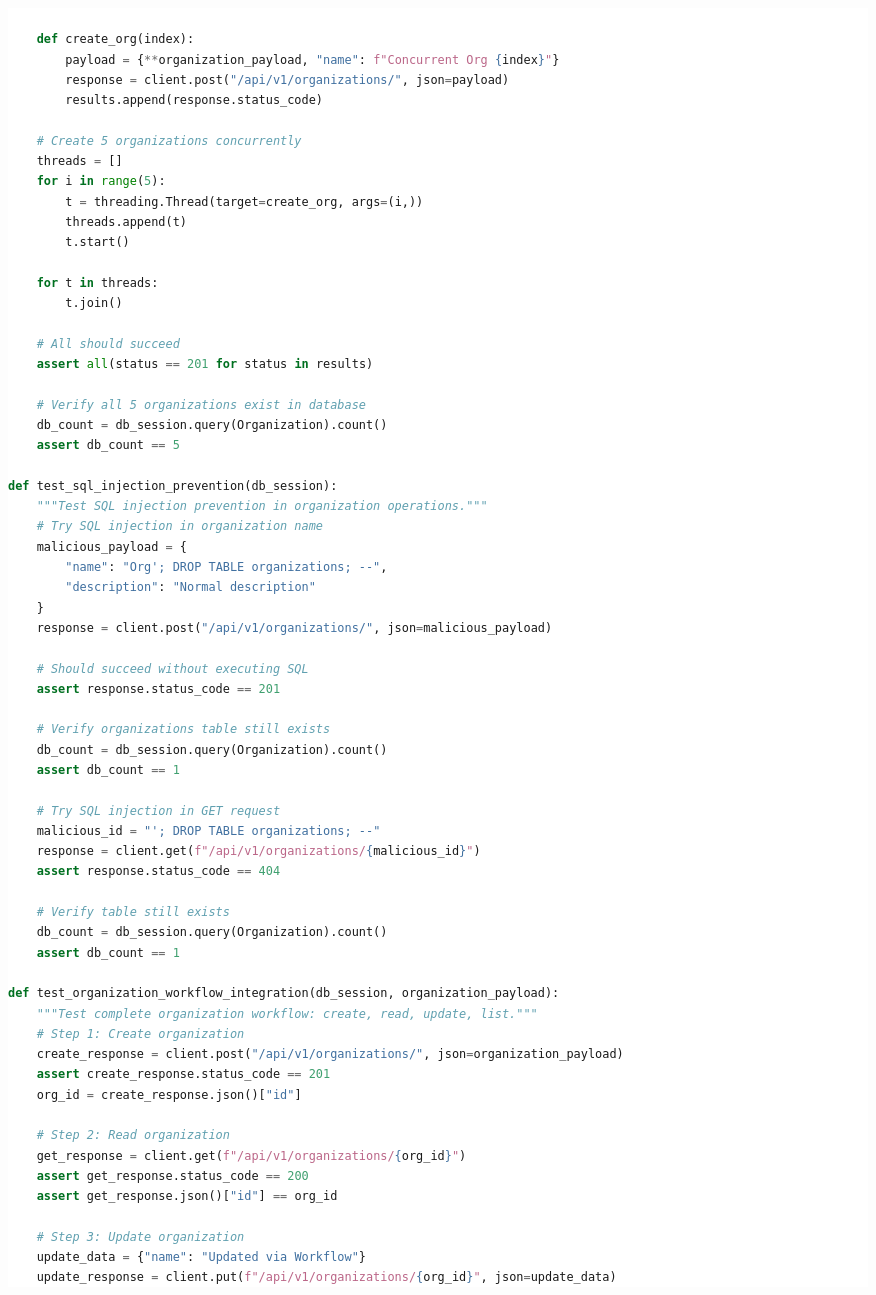 ```python
    
    def create_org(index):
        payload = {**organization_payload, "name": f"Concurrent Org {index}"}
        response = client.post("/api/v1/organizations/", json=payload)
        results.append(response.status_code)
    
    # Create 5 organizations concurrently
    threads = []
    for i in range(5):
        t = threading.Thread(target=create_org, args=(i,))
        threads.append(t)
        t.start()
    
    for t in threads:
        t.join()
    
    # All should succeed
    assert all(status == 201 for status in results)
    
    # Verify all 5 organizations exist in database
    db_count = db_session.query(Organization).count()
    assert db_count == 5

def test_sql_injection_prevention(db_session):
    """Test SQL injection prevention in organization operations."""
    # Try SQL injection in organization name
    malicious_payload = {
        "name": "Org'; DROP TABLE organizations; --",
        "description": "Normal description"
    }
    response = client.post("/api/v1/organizations/", json=malicious_payload)
    
    # Should succeed without executing SQL
    assert response.status_code == 201
    
    # Verify organizations table still exists
    db_count = db_session.query(Organization).count()
    assert db_count == 1
    
    # Try SQL injection in GET request
    malicious_id = "'; DROP TABLE organizations; --"
    response = client.get(f"/api/v1/organizations/{malicious_id}")
    assert response.status_code == 404
    
    # Verify table still exists
    db_count = db_session.query(Organization).count()
    assert db_count == 1

def test_organization_workflow_integration(db_session, organization_payload):
    """Test complete organization workflow: create, read, update, list."""
    # Step 1: Create organization
    create_response = client.post("/api/v1/organizations/", json=organization_payload)
    assert create_response.status_code == 201
    org_id = create_response.json()["id"]
    
    # Step 2: Read organization
    get_response = client.get(f"/api/v1/organizations/{org_id}")
    assert get_response.status_code == 200
    assert get_response.json()["id"] == org_id
    
    # Step 3: Update organization
    update_data = {"name": "Updated via Workflow"}
    update_response = client.put(f"/api/v1/organizations/{org_id}", json=update_data)
```